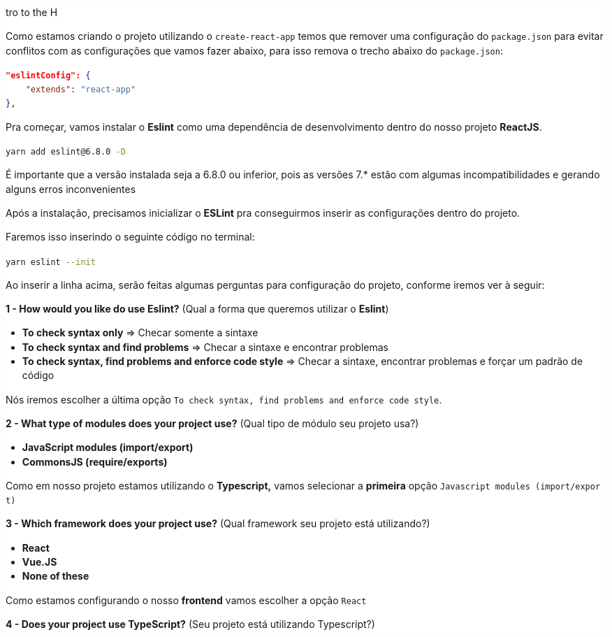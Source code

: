 tro to the H

Como estamos criando o projeto utilizando o `create-react-app` temos que remover uma configuração do `package.json` para evitar conflitos com as configurações que vamos fazer abaixo, para isso remova o trecho abaixo do `package.json`:

```json
"eslintConfig": {
	"extends": "react-app"
},
```

Pra começar, vamos instalar o **Eslint** como uma dependência de desenvolvimento dentro do nosso projeto **ReactJS**.

```bash
yarn add eslint@6.8.0 -D
```

É importante que a versão instalada seja a 6.8.0 ou inferior, pois as versões 7.* estão com algumas incompatibilidades e gerando alguns erros inconvenientes

Após a instalação, precisamos inicializar o **ESLint** pra conseguirmos inserir as configurações dentro do projeto.

Faremos isso inserindo o seguinte código no terminal:

```bash
yarn eslint --init
```

Ao inserir a linha acima, serão feitas algumas perguntas para configuração do projeto, conforme iremos ver à seguir:

 **1 - How would you like do use Eslint?** (Qual a forma que queremos utilizar o **Eslint**)

- **To check syntax only** ⇒ Checar somente a sintaxe
- **To check syntax and find problems** ⇒ Checar a sintaxe e encontrar problemas
- **To check syntax, find problems and enforce code style** ⇒ Checar a sintaxe, encontrar problemas e forçar um padrão de código

Nós iremos escolher a última opção `To check syntax, find problems and enforce code style`.

**2 - What type of modules does your project use?** (Qual tipo de módulo seu projeto usa?)

- **JavaScript modules (import/export)**
- **CommonsJS (require/exports)**

Como em nosso projeto estamos utilizando o **Typescript,** vamos selecionar a **primeira** opção `Javascript modules (import/export)`

**3 - Which framework does your project use?** (Qual framework seu projeto está utilizando?)

- **React**
- **Vue.JS**
- **None of these**

Como estamos configurando o nosso **frontend** vamos escolher a opção `React`

**4 - Does your project use TypeScript?** (Seu projeto está utilizando Typescript?)
